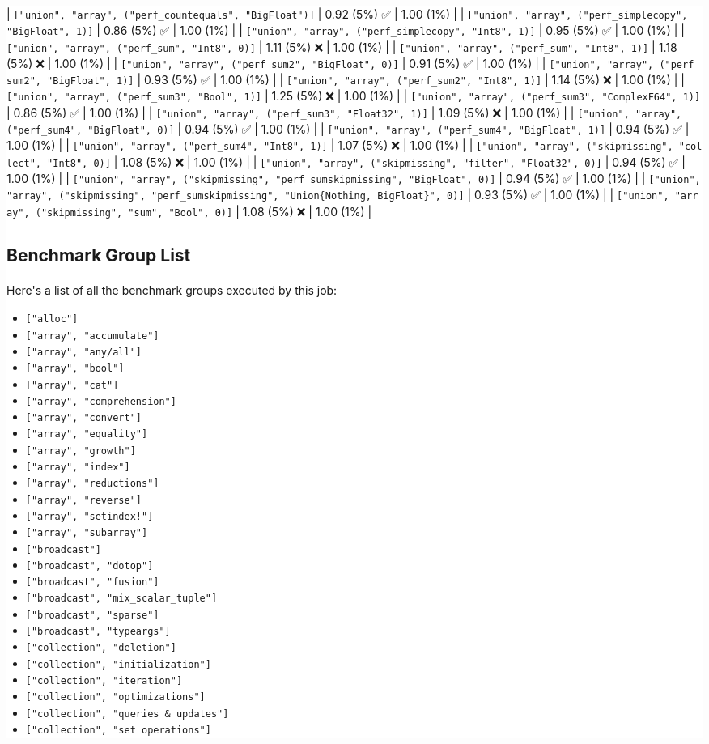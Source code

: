 | `["union", "array", ("perf_countequals", "BigFloat")]` | 0.92 (5%) :white_check_mark: | 1.00 (1%)  |
| `["union", "array", ("perf_simplecopy", "BigFloat", 1)]` | 0.86 (5%) :white_check_mark: | 1.00 (1%)  |
| `["union", "array", ("perf_simplecopy", "Int8", 1)]` | 0.95 (5%) :white_check_mark: | 1.00 (1%)  |
| `["union", "array", ("perf_sum", "Int8", 0)]` | 1.11 (5%) :x: | 1.00 (1%)  |
| `["union", "array", ("perf_sum", "Int8", 1)]` | 1.18 (5%) :x: | 1.00 (1%)  |
| `["union", "array", ("perf_sum2", "BigFloat", 0)]` | 0.91 (5%) :white_check_mark: | 1.00 (1%)  |
| `["union", "array", ("perf_sum2", "BigFloat", 1)]` | 0.93 (5%) :white_check_mark: | 1.00 (1%)  |
| `["union", "array", ("perf_sum2", "Int8", 1)]` | 1.14 (5%) :x: | 1.00 (1%)  |
| `["union", "array", ("perf_sum3", "Bool", 1)]` | 1.25 (5%) :x: | 1.00 (1%)  |
| `["union", "array", ("perf_sum3", "ComplexF64", 1)]` | 0.86 (5%) :white_check_mark: | 1.00 (1%)  |
| `["union", "array", ("perf_sum3", "Float32", 1)]` | 1.09 (5%) :x: | 1.00 (1%)  |
| `["union", "array", ("perf_sum4", "BigFloat", 0)]` | 0.94 (5%) :white_check_mark: | 1.00 (1%)  |
| `["union", "array", ("perf_sum4", "BigFloat", 1)]` | 0.94 (5%) :white_check_mark: | 1.00 (1%)  |
| `["union", "array", ("perf_sum4", "Int8", 1)]` | 1.07 (5%) :x: | 1.00 (1%)  |
| `["union", "array", ("skipmissing", "collect", "Int8", 0)]` | 1.08 (5%) :x: | 1.00 (1%)  |
| `["union", "array", ("skipmissing", "filter", "Float32", 0)]` | 0.94 (5%) :white_check_mark: | 1.00 (1%)  |
| `["union", "array", ("skipmissing", "perf_sumskipmissing", "BigFloat", 0)]` | 0.94 (5%) :white_check_mark: | 1.00 (1%)  |
| `["union", "array", ("skipmissing", "perf_sumskipmissing", "Union{Nothing, BigFloat}", 0)]` | 0.93 (5%) :white_check_mark: | 1.00 (1%)  |
| `["union", "array", ("skipmissing", "sum", "Bool", 0)]` | 1.08 (5%) :x: | 1.00 (1%)  |

## Benchmark Group List

Here's a list of all the benchmark groups executed by this job:

- `["alloc"]`
- `["array", "accumulate"]`
- `["array", "any/all"]`
- `["array", "bool"]`
- `["array", "cat"]`
- `["array", "comprehension"]`
- `["array", "convert"]`
- `["array", "equality"]`
- `["array", "growth"]`
- `["array", "index"]`
- `["array", "reductions"]`
- `["array", "reverse"]`
- `["array", "setindex!"]`
- `["array", "subarray"]`
- `["broadcast"]`
- `["broadcast", "dotop"]`
- `["broadcast", "fusion"]`
- `["broadcast", "mix_scalar_tuple"]`
- `["broadcast", "sparse"]`
- `["broadcast", "typeargs"]`
- `["collection", "deletion"]`
- `["collection", "initialization"]`
- `["collection", "iteration"]`
- `["collection", "optimizations"]`
- `["collection", "queries & updates"]`
- `["collection", "set operations"]`